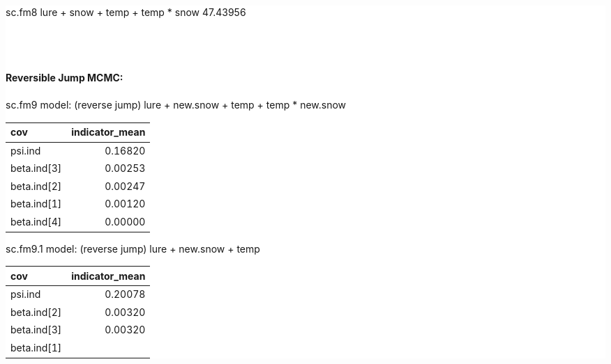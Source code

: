    <td style="text-align:left;"> sc.fm8 </td>
   <td style="text-align:left;"> lure + snow + temp + temp * snow </td>
   <td style="text-align:right;"> 47.43956 </td>
  </tr>
</tbody>
</table>

<br><br/>

#### Reversible Jump MCMC:
sc.fm9     model: (reverse jump) lure + new.snow + temp + temp * new.snow 
<table class="table table-striped" style="width: auto !important; ">
 <thead>
  <tr>
   <th style="text-align:left;"> cov </th>
   <th style="text-align:right;"> indicator_mean </th>
  </tr>
 </thead>
<tbody>
  <tr>
   <td style="text-align:left;"> psi.ind </td>
   <td style="text-align:right;"> 0.16820 </td>
  </tr>
  <tr>
   <td style="text-align:left;"> beta.ind[3] </td>
   <td style="text-align:right;"> 0.00253 </td>
  </tr>
  <tr>
   <td style="text-align:left;"> beta.ind[2] </td>
   <td style="text-align:right;"> 0.00247 </td>
  </tr>
  <tr>
   <td style="text-align:left;"> beta.ind[1] </td>
   <td style="text-align:right;"> 0.00120 </td>
  </tr>
  <tr>
   <td style="text-align:left;"> beta.ind[4] </td>
   <td style="text-align:right;"> 0.00000 </td>
  </tr>
</tbody>
</table>
sc.fm9.1     model: (reverse jump) lure + new.snow + temp 
<table class="table table-striped" style="width: auto !important; ">
 <thead>
  <tr>
   <th style="text-align:left;"> cov </th>
   <th style="text-align:right;"> indicator_mean </th>
  </tr>
 </thead>
<tbody>
  <tr>
   <td style="text-align:left;"> psi.ind </td>
   <td style="text-align:right;"> 0.20078 </td>
  </tr>
  <tr>
   <td style="text-align:left;"> beta.ind[2] </td>
   <td style="text-align:right;"> 0.00320 </td>
  </tr>
  <tr>
   <td style="text-align:left;"> beta.ind[3] </td>
   <td style="text-align:right;"> 0.00320 </td>
  </tr>
  <tr>
   <td style="text-align:left;"> beta.ind[1] </td>